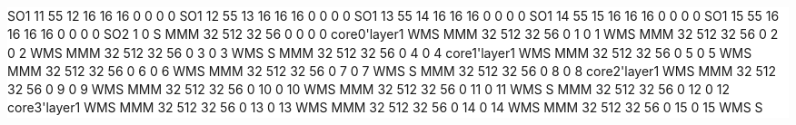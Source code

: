 SO1 11 55 12 16 16 16 0  0  0  0 
SO1 12 55 13 16 16 16 0  0  0  0 
SO1 13 55 14 16 16 16 0  0  0  0 
SO1 14 55 15 16 16 16 0  0  0  0 
SO1 15 55 16 16 16 16 0  0  0  0 
SO2 1  0
S
MMM 32   512  32   56   0    0    0    0         core0'layer1
WMS
MMM 32   512  32   56   0    1    0    1
WMS
MMM 32   512  32   56   0    2    0    2
WMS
MMM 32   512  32   56   0    3    0    3
WMS
S
MMM 32   512  32   56   0    4    0    4         core1'layer1
WMS
MMM 32   512  32   56   0    5    0    5
WMS
MMM 32   512  32   56   0    6    0    6
WMS
MMM 32   512  32   56   0    7    0    7
WMS
S
MMM 32   512  32   56   0    8    0    8         core2'layer1
WMS
MMM 32   512  32   56   0    9    0    9 
WMS
MMM 32   512  32   56   0    10   0    10
WMS
MMM 32   512  32   56   0    11   0    11
WMS
S
MMM 32   512  32   56   0    12   0    12        core3'layer1
WMS
MMM 32   512  32   56   0    13   0    13
WMS
MMM 32   512  32   56   0    14   0    14
WMS
MMM 32   512  32   56   0    15   0    15
WMS
S